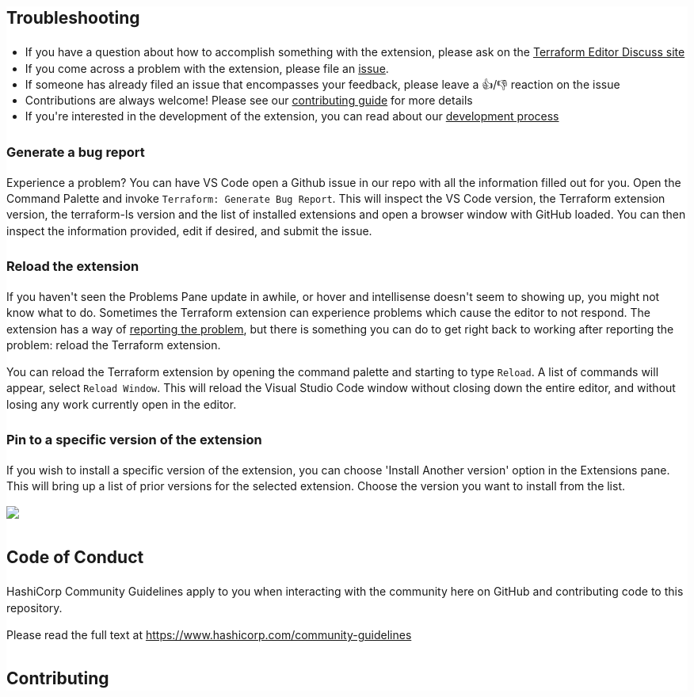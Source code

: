 ## Troubleshooting

- If you have a question about how to accomplish something with the extension, please ask on the [Terraform Editor Discuss site](https://discuss.hashicorp.com/c/terraform-core/terraform-editor-integrations/46)
- If you come across a problem with the extension, please file an [issue](https://github.com/hashicorp/vscode-terraform/issues/new/choose).
- If someone has already filed an issue that encompasses your feedback, please leave a 👍/👎 reaction on the issue
- Contributions are always welcome! Please see our [contributing guide](https://github.com/hashicorp/vscode-terraform/issues/new?assignees=&labels=enhancement&template=feature_request.md) for more details
- If you're interested in the development of the extension, you can read about our [development process](https://github.com/hashicorp/vscode-terraform/blob/HEAD/DEVELOPMENT.md)

### Generate a bug report

Experience a problem? You can have VS Code open a Github issue in our repo with all the information filled out for you. Open the Command Palette and invoke `Terraform: Generate Bug Report`. This will inspect the VS Code version, the Terraform extension version, the terraform-ls version and the list of installed extensions and open a browser window with GitHub loaded. You can then inspect the information provided, edit if desired, and submit the issue.

### Reload the extension

If you haven't seen the Problems Pane update in awhile, or hover and intellisense doesn't seem to showing up, you might not know what to do. Sometimes the Terraform extension can experience problems which cause the editor to not respond. The extension has a way of [reporting the problem](#generate-a-bug-report), but there is something you can do to get right back to working after reporting the problem: reload the Terraform extension.

You can reload the Terraform extension by opening the command palette and starting to type `Reload`. A list of commands will appear, select `Reload Window`. This will reload the Visual Studio Code window without closing down the entire editor, and without losing any work currently open in the editor.

### Pin to a specific version of the extension

If you wish to install a specific version of the extension, you can choose 'Install Another version' option in the Extensions pane. This will bring up a list of prior versions for the selected extension. Choose the version you want to install from the list.

![](https://github.com/hashicorp/vscode-terraform/raw/HEAD/docs/pin_version.png)

## Code of Conduct

HashiCorp Community Guidelines apply to you when interacting with the community here on GitHub and contributing code to this repository.

Please read the full text at https://www.hashicorp.com/community-guidelines

## Contributing
